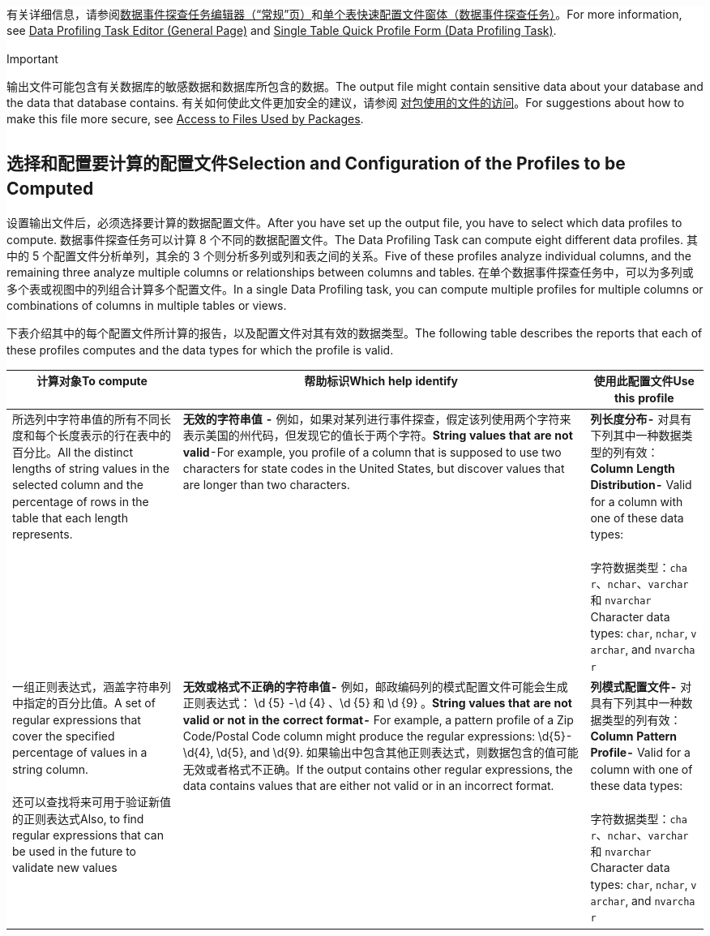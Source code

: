 <span data-ttu-id="d4f23-128">有关详细信息，请参阅[数据事件探查任务编辑器（“常规”页）](../general-page-of-integration-services-designers-options.md)和[单个表快速配置文件窗体（数据事件探查任务）](data-profiling-task.md)。</span><span class="sxs-lookup"><span data-stu-id="d4f23-128">For more information, see [Data Profiling Task Editor &#40;General Page&#41;](../general-page-of-integration-services-designers-options.md) and [Single Table Quick Profile Form &#40;Data Profiling Task&#41;](data-profiling-task.md).</span></span>  
  
> [!IMPORTANT]  
>  <span data-ttu-id="d4f23-129">输出文件可能包含有关数据库的敏感数据和数据库所包含的数据。</span><span class="sxs-lookup"><span data-stu-id="d4f23-129">The output file might contain sensitive data about your database and the data that database contains.</span></span> <span data-ttu-id="d4f23-130">有关如何使此文件更加安全的建议，请参阅 [对包使用的文件的访问](../access-to-files-used-by-packages.md)。</span><span class="sxs-lookup"><span data-stu-id="d4f23-130">For suggestions about how to make this file more secure, see [Access to Files Used by Packages](../access-to-files-used-by-packages.md).</span></span>  
  
## <a name="selection-and-configuration-of-the-profiles-to-be-computed"></a><span data-ttu-id="d4f23-131">选择和配置要计算的配置文件</span><span class="sxs-lookup"><span data-stu-id="d4f23-131">Selection and Configuration of the Profiles to be Computed</span></span>  
 <span data-ttu-id="d4f23-132">设置输出文件后，必须选择要计算的数据配置文件。</span><span class="sxs-lookup"><span data-stu-id="d4f23-132">After you have set up the output file, you have to select which data profiles to compute.</span></span> <span data-ttu-id="d4f23-133">数据事件探查任务可以计算 8 个不同的数据配置文件。</span><span class="sxs-lookup"><span data-stu-id="d4f23-133">The Data Profiling Task can compute eight different data profiles.</span></span> <span data-ttu-id="d4f23-134">其中的 5 个配置文件分析单列，其余的 3 个则分析多列或列和表之间的关系。</span><span class="sxs-lookup"><span data-stu-id="d4f23-134">Five of these profiles analyze individual columns, and the remaining three analyze multiple columns or relationships between columns and tables.</span></span> <span data-ttu-id="d4f23-135">在单个数据事件探查任务中，可以为多列或多个表或视图中的列组合计算多个配置文件。</span><span class="sxs-lookup"><span data-stu-id="d4f23-135">In a single Data Profiling task, you can compute multiple profiles for multiple columns or combinations of columns in multiple tables or views.</span></span>  
  
 <span data-ttu-id="d4f23-136">下表介绍其中的每个配置文件所计算的报告，以及配置文件对其有效的数据类型。</span><span class="sxs-lookup"><span data-stu-id="d4f23-136">The following table describes the reports that each of these profiles computes and the data types for which the profile is valid.</span></span>  
  
|<span data-ttu-id="d4f23-137">计算对象</span><span class="sxs-lookup"><span data-stu-id="d4f23-137">To compute</span></span>|<span data-ttu-id="d4f23-138">帮助标识</span><span class="sxs-lookup"><span data-stu-id="d4f23-138">Which help identify</span></span>|<span data-ttu-id="d4f23-139">使用此配置文件</span><span class="sxs-lookup"><span data-stu-id="d4f23-139">Use this profile</span></span>|  
|----------------|-------------------------|----------------------|  
|<span data-ttu-id="d4f23-140">所选列中字符串值的所有不同长度和每个长度表示的行在表中的百分比。</span><span class="sxs-lookup"><span data-stu-id="d4f23-140">All the distinct lengths of string values in the selected column and the percentage of rows in the table that each length represents.</span></span>|<span data-ttu-id="d4f23-141">**无效的字符串值 -** 例如，如果对某列进行事件探查，假定该列使用两个字符来表示美国的州代码，但发现它的值长于两个字符。</span><span class="sxs-lookup"><span data-stu-id="d4f23-141">**String values that are not valid**-For example, you profile of a column that is supposed to use two characters for state codes in the United States, but discover values that are longer than two characters.</span></span>|<span data-ttu-id="d4f23-142">**列长度分布-** 对具有下列其中一种数据类型的列有效：</span><span class="sxs-lookup"><span data-stu-id="d4f23-142">**Column Length Distribution-** Valid for a column with one of these data types:</span></span><br /><br /> <span data-ttu-id="d4f23-143">字符数据类型：`char`、`nchar`、`varchar` 和 `nvarchar`</span><span class="sxs-lookup"><span data-stu-id="d4f23-143">Character data types: `char`, `nchar`, `varchar`, and `nvarchar`</span></span>|  
|<span data-ttu-id="d4f23-144">一组正则表达式，涵盖字符串列中指定的百分比值。</span><span class="sxs-lookup"><span data-stu-id="d4f23-144">A set of regular expressions that cover the specified percentage of values in a string column.</span></span><br /><br /> <span data-ttu-id="d4f23-145">还可以查找将来可用于验证新值的正则表达式</span><span class="sxs-lookup"><span data-stu-id="d4f23-145">Also, to find regular expressions that can be used in the future to validate new values</span></span>|<span data-ttu-id="d4f23-146">**无效或格式不正确的字符串值-** 例如，邮政编码列的模式配置文件可能会生成正则表达式： \d {5} -\d {4} 、\d {5} 和 \d {9} 。</span><span class="sxs-lookup"><span data-stu-id="d4f23-146">**String values that are not valid or not in the correct format-** For example, a pattern profile of a Zip Code/Postal Code column might produce the regular expressions: \d{5}-\d{4}, \d{5}, and \d{9}.</span></span> <span data-ttu-id="d4f23-147">如果输出中包含其他正则表达式，则数据包含的值可能无效或者格式不正确。</span><span class="sxs-lookup"><span data-stu-id="d4f23-147">If the output contains other regular expressions, the data contains values that are either not valid or in an incorrect format.</span></span>|<span data-ttu-id="d4f23-148">**列模式配置文件-** 对具有下列其中一种数据类型的列有效：</span><span class="sxs-lookup"><span data-stu-id="d4f23-148">**Column Pattern Profile-** Valid for a column with one of these data types:</span></span><br /><br /> <span data-ttu-id="d4f23-149">字符数据类型：`char`、`nchar`、`varchar` 和 `nvarchar`</span><span class="sxs-lookup"><span data-stu-id="d4f23-149">Character data types: `char`, `nchar`, `varchar`, and `nvarchar`</span></span>|  